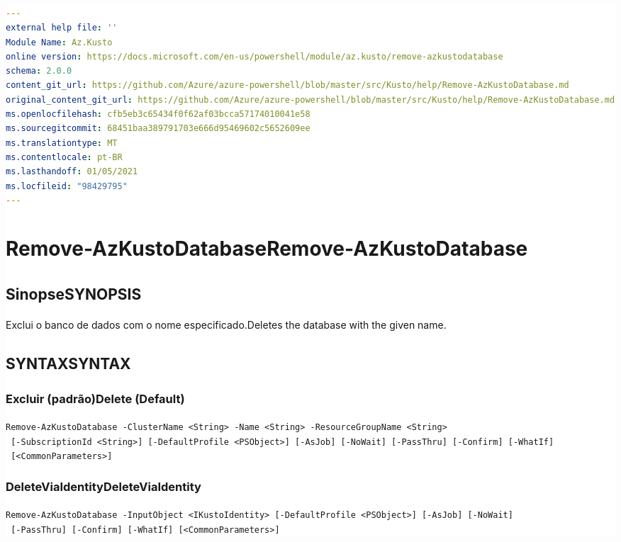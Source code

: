 ```yaml
---
external help file: ''
Module Name: Az.Kusto
online version: https://docs.microsoft.com/en-us/powershell/module/az.kusto/remove-azkustodatabase
schema: 2.0.0
content_git_url: https://github.com/Azure/azure-powershell/blob/master/src/Kusto/help/Remove-AzKustoDatabase.md
original_content_git_url: https://github.com/Azure/azure-powershell/blob/master/src/Kusto/help/Remove-AzKustoDatabase.md
ms.openlocfilehash: cfb5eb3c65434f0f62af03bcca57174010041e58
ms.sourcegitcommit: 68451baa389791703e666d95469602c5652609ee
ms.translationtype: MT
ms.contentlocale: pt-BR
ms.lasthandoff: 01/05/2021
ms.locfileid: "98429795"
---
```

# <span data-ttu-id="23fc3-101">Remove-AzKustoDatabase</span><span class="sxs-lookup"><span data-stu-id="23fc3-101">Remove-AzKustoDatabase</span></span>

## <span data-ttu-id="23fc3-102">Sinopse</span><span class="sxs-lookup"><span data-stu-id="23fc3-102">SYNOPSIS</span></span>
<span data-ttu-id="23fc3-103">Exclui o banco de dados com o nome especificado.</span><span class="sxs-lookup"><span data-stu-id="23fc3-103">Deletes the database with the given name.</span></span>

## <span data-ttu-id="23fc3-104">SYNTAX</span><span class="sxs-lookup"><span data-stu-id="23fc3-104">SYNTAX</span></span>

### <span data-ttu-id="23fc3-105">Excluir (padrão)</span><span class="sxs-lookup"><span data-stu-id="23fc3-105">Delete (Default)</span></span>
```
Remove-AzKustoDatabase -ClusterName <String> -Name <String> -ResourceGroupName <String>
 [-SubscriptionId <String>] [-DefaultProfile <PSObject>] [-AsJob] [-NoWait] [-PassThru] [-Confirm] [-WhatIf]
 [<CommonParameters>]
```

### <span data-ttu-id="23fc3-106">DeleteViaIdentity</span><span class="sxs-lookup"><span data-stu-id="23fc3-106">DeleteViaIdentity</span></span>
```
Remove-AzKustoDatabase -InputObject <IKustoIdentity> [-DefaultProfile <PSObject>] [-AsJob] [-NoWait]
 [-PassThru] [-Confirm] [-WhatIf] [<CommonParameters>]
```
